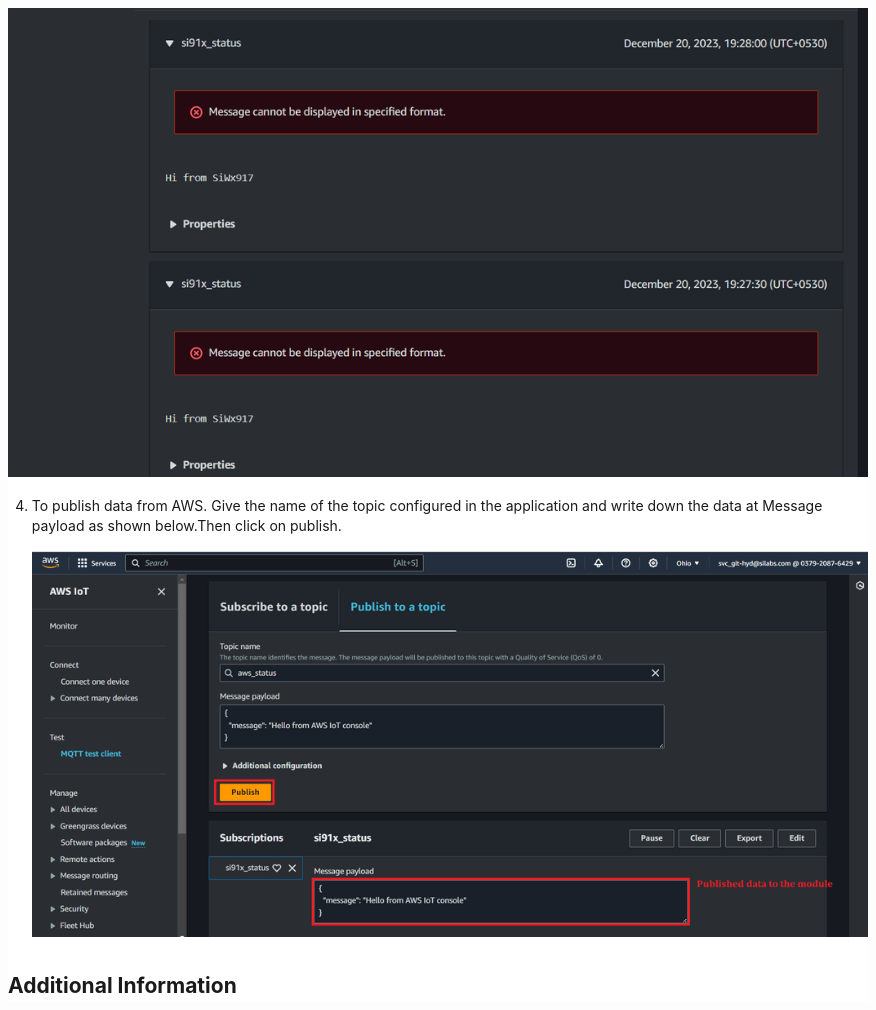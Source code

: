    ![](resources/readme/aws_screen2.png)

4. To publish data from AWS. Give the name of the topic configured in the application and write down the data at Message payload as shown below.Then click on publish.

   ![](resources/readme/aws_screen3.png)

## Additional Information
